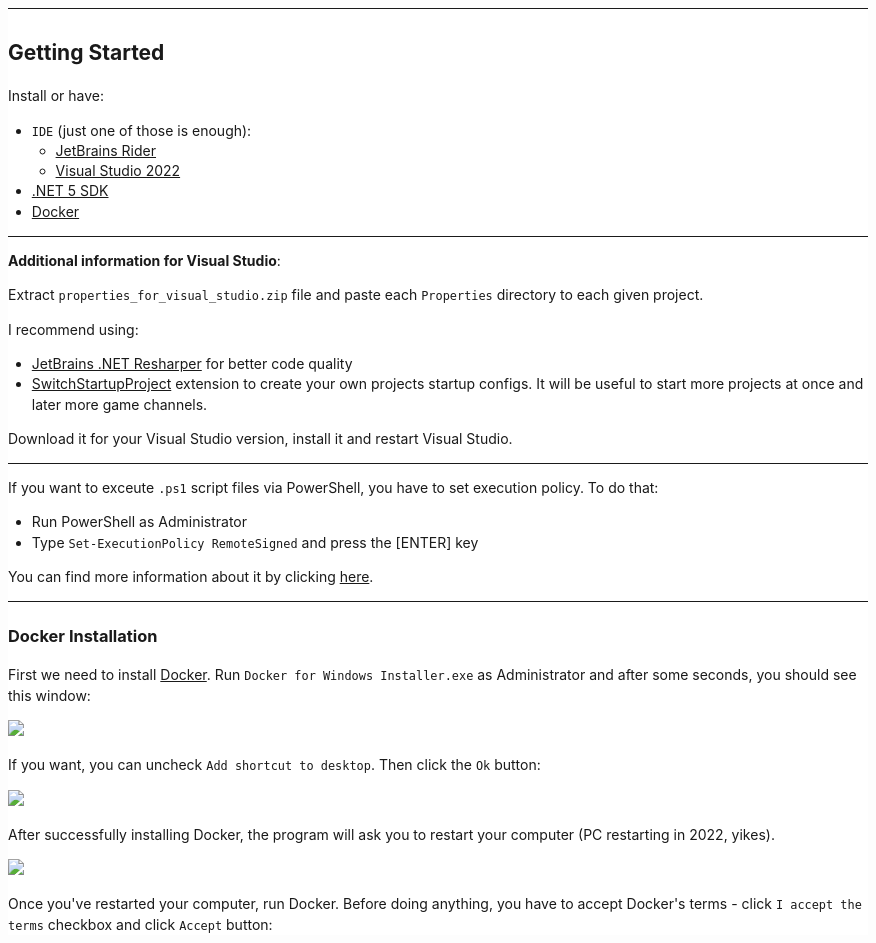 ___
 
## Getting Started
 
Install or have:
 
- `IDE` (just one of those is enough):
  - [JetBrains Rider](https://www.jetbrains.com/rider)
  - [Visual Studio 2022](https://visualstudio.microsoft.com)
- [.NET 5 SDK](https://dotnet.microsoft.com/en-us/download/dotnet/5.0)
- [Docker](https://download.docker.com/win/stable/Docker%20for%20Windows%20Installer.exe)
 
___
 
**Additional information for Visual Studio**:
 
Extract `properties_for_visual_studio.zip` file and paste each `Properties` directory to each given project.
 
I recommend using:
- [JetBrains .NET Resharper](https://www.jetbrains.com/resharper) for better code quality
- [SwitchStartupProject](https://marketplace.visualstudio.com/items?itemName=vs-publisher-141975.SwitchStartupProject) extension to create your own projects startup configs. It will be useful to start more projects at once and later more game channels.
 
Download it for your Visual Studio version, install it and restart Visual Studio.
 
___
 
 
If you want to exceute `.ps1` script files via PowerShell, you have to set execution policy. To do that:
- Run PowerShell as Administrator
- Type `Set-ExecutionPolicy RemoteSigned` and press the [ENTER] key
 
You can find more information about it by clicking [here](https://stackoverflow.com/a/4038991).
 
___
 
### Docker Installation
 
First we need to install [Docker](https://opensource.com/resources/what-docker). Run `Docker for Windows Installer.exe` as Administrator and after some seconds, you should see this window:
 
![](https://i.imgur.com/jv2SdvR.png)
 
If you want, you can uncheck `Add shortcut to desktop`. Then click the `Ok` button:
 
![](https://i.imgur.com/Put6Oza.png)
 
After successfully installing Docker, the program will ask you to restart your computer (PC restarting in 2022, yikes).
 
![](https://i.imgur.com/aubgD0A.png)
 
Once you've restarted your computer, run Docker. Before doing anything, you have to accept Docker's terms - click `I accept the terms` checkbox and click `Accept` button:
 